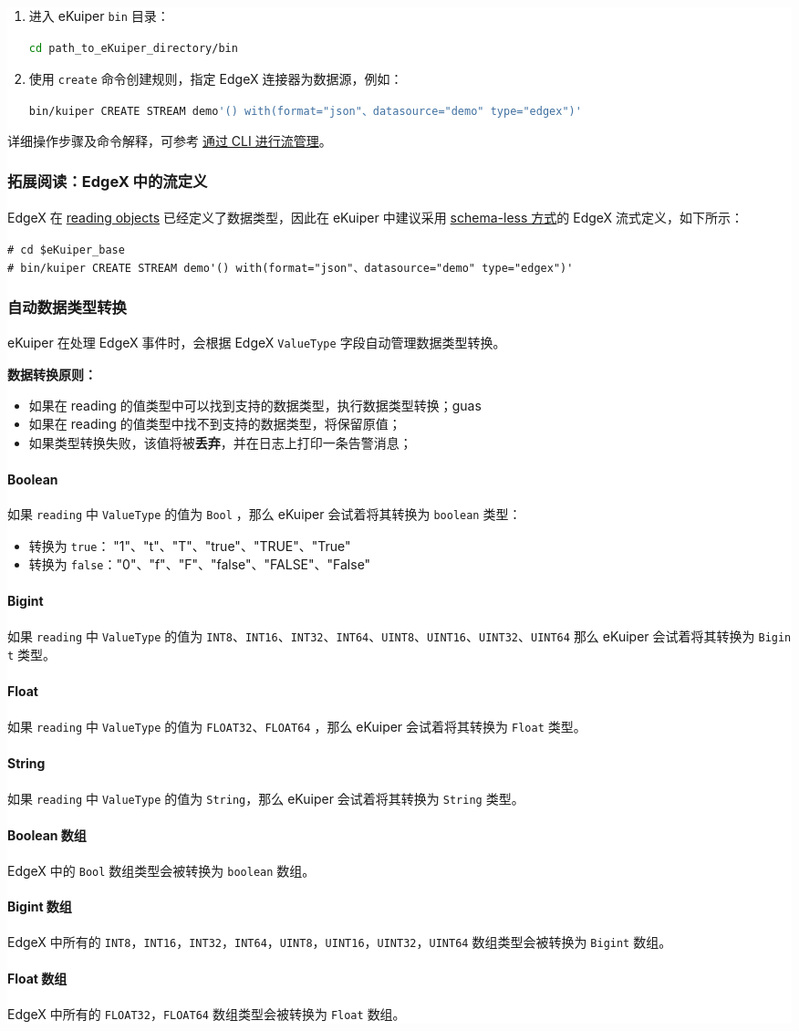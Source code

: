 1. 进入 eKuiper `bin` 目录：

   ```bash
   cd path_to_eKuiper_directory/bin
   ```

2. 使用 `create` 命令创建规则，指定 EdgeX 连接器为数据源，例如：

   ```bash
   bin/kuiper CREATE STREAM demo'() with(format="json"、datasource="demo" type="edgex")'
   ```

详细操作步骤及命令解释，可参考 [通过 CLI 进行流管理](../../../api/cli/streams.md)。

### 拓展阅读：EdgeX 中的流定义

EdgeX 在 [reading objects](https://docs.edgexfoundry.org/2.0/microservices/core/data/Ch-CoreData/#events-and-readings) 已经定义了数据类型，因此在 eKuiper 中建议采用 [schema-less 方式](../../streams/overview.md#schema)的 EdgeX 流式定义，如下所示：

```shell
# cd $eKuiper_base
# bin/kuiper CREATE STREAM demo'() with(format="json"、datasource="demo" type="edgex")'
```

### 自动数据类型转换

eKuiper 在处理 EdgeX 事件时，会根据 EdgeX  `ValueType` 字段自动管理数据类型转换。

**数据转换原则：**

- 如果在 reading 的值类型中可以找到支持的数据类型，执行数据类型转换；guas
- 如果在 reading 的值类型中找不到支持的数据类型，将保留原值；
- 如果类型转换失败，该值将被**丢弃**，并在日志上打印一条告警消息；

#### Boolean

如果 `reading` 中 `ValueType` 的值为 `Bool` ，那么 eKuiper 会试着将其转换为 `boolean` 类型：

- 转换为 `true`： "1"、"t"、"T"、"true"、"TRUE"、"True"
- 转换为 `false`："0"、"f"、"F"、"false"、"FALSE"、"False"

#### Bigint

如果 `reading` 中 `ValueType` 的值为 `INT8`、`INT16`、`INT32`、`INT64`、`UINT8`、`UINT16`、`UINT32`、`UINT64` 那么 eKuiper 会试着将其转换为 `Bigint` 类型。

#### Float

如果 `reading` 中 `ValueType` 的值为 `FLOAT32`、`FLOAT64` ，那么 eKuiper 会试着将其转换为 `Float` 类型。

#### String

如果 `reading` 中 `ValueType` 的值为 `String`，那么 eKuiper 会试着将其转换为 `String` 类型。

#### Boolean 数组

EdgeX 中的 `Bool` 数组类型会被转换为 `boolean` 数组。

#### Bigint 数组

EdgeX 中所有的 `INT8`，`INT16`，`INT32`，`INT64`，`UINT8`，`UINT16`，`UINT32`，`UINT64` 数组类型会被转换为 `Bigint` 数组。

#### Float 数组

EdgeX 中所有的 `FLOAT32`，`FLOAT64` 数组类型会被转换为 `Float` 数组。
